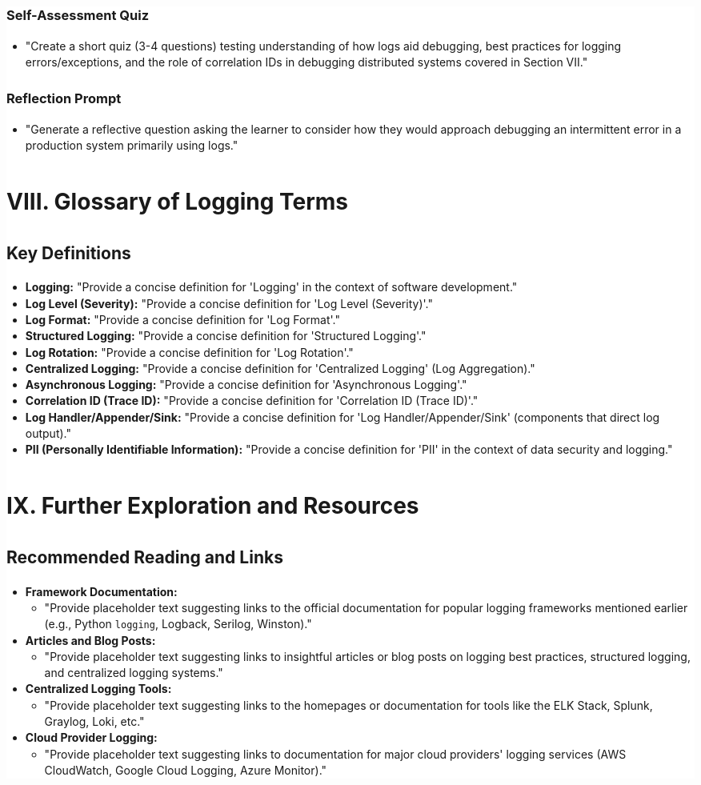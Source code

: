 ### Self-Assessment Quiz
*   "<prompt>Create a short quiz (3-4 questions) testing understanding of how logs aid debugging, best practices for logging errors/exceptions, and the role of correlation IDs in debugging distributed systems covered in Section VII."

### Reflection Prompt
*   "<prompt>Generate a reflective question asking the learner to consider how they would approach debugging an intermittent error in a production system primarily using logs."

# VIII. Glossary of Logging Terms

## Key Definitions
*   **Logging:** "<prompt>Provide a concise definition for 'Logging' in the context of software development."
*   **Log Level (Severity):** "<prompt>Provide a concise definition for 'Log Level (Severity)'."
*   **Log Format:** "<prompt>Provide a concise definition for 'Log Format'."
*   **Structured Logging:** "<prompt>Provide a concise definition for 'Structured Logging'."
*   **Log Rotation:** "<prompt>Provide a concise definition for 'Log Rotation'."
*   **Centralized Logging:** "<prompt>Provide a concise definition for 'Centralized Logging' (Log Aggregation)."
*   **Asynchronous Logging:** "<prompt>Provide a concise definition for 'Asynchronous Logging'."
*   **Correlation ID (Trace ID):** "<prompt>Provide a concise definition for 'Correlation ID (Trace ID)'."
*   **Log Handler/Appender/Sink:** "<prompt>Provide a concise definition for 'Log Handler/Appender/Sink' (components that direct log output)."
*   **PII (Personally Identifiable Information):** "<prompt>Provide a concise definition for 'PII' in the context of data security and logging."

# IX. Further Exploration and Resources

## Recommended Reading and Links
*   **Framework Documentation:**
    *   "<prompt>Provide placeholder text suggesting links to the official documentation for popular logging frameworks mentioned earlier (e.g., Python `logging`, Logback, Serilog, Winston)."
*   **Articles and Blog Posts:**
    *   "<prompt>Provide placeholder text suggesting links to insightful articles or blog posts on logging best practices, structured logging, and centralized logging systems."
*   **Centralized Logging Tools:**
    *   "<prompt>Provide placeholder text suggesting links to the homepages or documentation for tools like the ELK Stack, Splunk, Graylog, Loki, etc."
*   **Cloud Provider Logging:**
    *   "<prompt>Provide placeholder text suggesting links to documentation for major cloud providers' logging services (AWS CloudWatch, Google Cloud Logging, Azure Monitor)."
